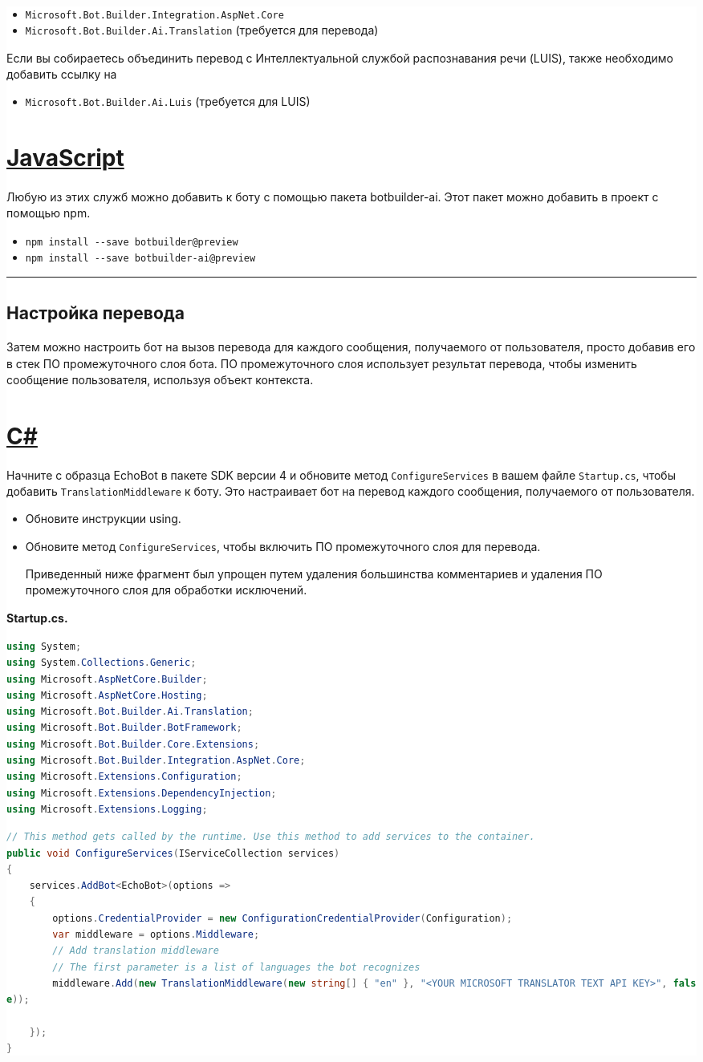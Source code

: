 * `Microsoft.Bot.Builder.Integration.AspNet.Core`
* `Microsoft.Bot.Builder.Ai.Translation` (требуется для перевода)

Если вы собираетесь объединить перевод с Интеллектуальной службой распознавания речи (LUIS), также необходимо добавить ссылку на

* `Microsoft.Bot.Builder.Ai.Luis` (требуется для LUIS)

# <a name="javascripttabjs"></a>[JavaScript](#tab/js)

Любую из этих служб можно добавить к боту с помощью пакета botbuilder-ai. Этот пакет можно добавить в проект с помощью npm.
* `npm install --save botbuilder@preview`
* `npm install --save botbuilder-ai@preview`

---

## <a name="configure-translation"></a>Настройка перевода

Затем можно настроить бот на вызов перевода для каждого сообщения, получаемого от пользователя, просто добавив его в стек ПО промежуточного слоя бота. ПО промежуточного слоя использует результат перевода, чтобы изменить сообщение пользователя, используя объект контекста.


# <a name="ctabcs"></a>[C#](#tab/cs)

Начните с образца EchoBot в пакете SDK версии 4 и обновите метод `ConfigureServices` в вашем файле `Startup.cs`, чтобы добавить `TranslationMiddleware` к боту. Это настраивает бот на перевод каждого сообщения, получаемого от пользователя. 
-   Обновите инструкции using.
-   Обновите метод `ConfigureServices`, чтобы включить ПО промежуточного слоя для перевода.

    Приведенный ниже фрагмент был упрощен путем удаления большинства комментариев и удаления ПО промежуточного слоя для обработки исключений.

**Startup.cs.**
```csharp
using System;
using System.Collections.Generic;
using Microsoft.AspNetCore.Builder;
using Microsoft.AspNetCore.Hosting;
using Microsoft.Bot.Builder.Ai.Translation;
using Microsoft.Bot.Builder.BotFramework;
using Microsoft.Bot.Builder.Core.Extensions;
using Microsoft.Bot.Builder.Integration.AspNet.Core;
using Microsoft.Extensions.Configuration;
using Microsoft.Extensions.DependencyInjection;
using Microsoft.Extensions.Logging;
```
```csharp
// This method gets called by the runtime. Use this method to add services to the container.
public void ConfigureServices(IServiceCollection services)
{
    services.AddBot<EchoBot>(options =>
    {
        options.CredentialProvider = new ConfigurationCredentialProvider(Configuration);
        var middleware = options.Middleware;
        // Add translation middleware
        // The first parameter is a list of languages the bot recognizes
        middleware.Add(new TranslationMiddleware(new string[] { "en" }, "<YOUR MICROSOFT TRANSLATOR TEXT API KEY>", false));

    });
}

```